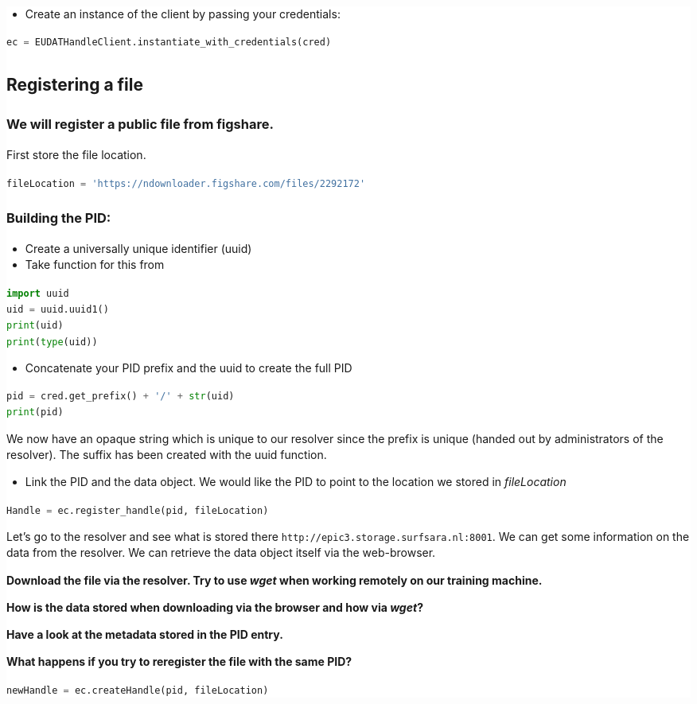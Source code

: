 - Create an instance of the client by passing your credentials:
```py
ec = EUDATHandleClient.instantiate_with_credentials(cred)
```

## Registering a file
### We will register a public file from figshare. 
First store the file location.
```py
fileLocation = 'https://ndownloader.figshare.com/files/2292172'
```

### Building the PID:
- Create a universally unique identifier (uuid)
- Take function for this from
```py
import uuid
uid = uuid.uuid1()
print(uid)
print(type(uid))
```

- Concatenate your PID prefix and the uuid to create the full PID
```py
pid = cred.get_prefix() + '/' + str(uid)
print(pid)
```

We now have an opaque string which is unique to our resolver since
the prefix is unique (handed out by administrators of the resolver).
The suffix has been created with the uuid function. 

- Link the PID and the data object. We would like the PID to point to the location we stored in *fileLocation*

```py
Handle = ec.register_handle(pid, fileLocation)
```

Let’s go to the resolver and see what is stored there
`http://epic3.storage.surfsara.nl:8001`. 
We can get some information on the data from the resolver.
We can retrieve the data object itself via the web-browser.

**Download the file via the resolver. Try to use *wget* when working remotely on our training machine.**

**How is the data stored when downloading via the browser and how via *wget*?**

**Have a look at the metadata stored in the PID entry.**

**What happens if you try to reregister the file with the same PID?**
```py
newHandle = ec.createHandle(pid, fileLocation)
```
